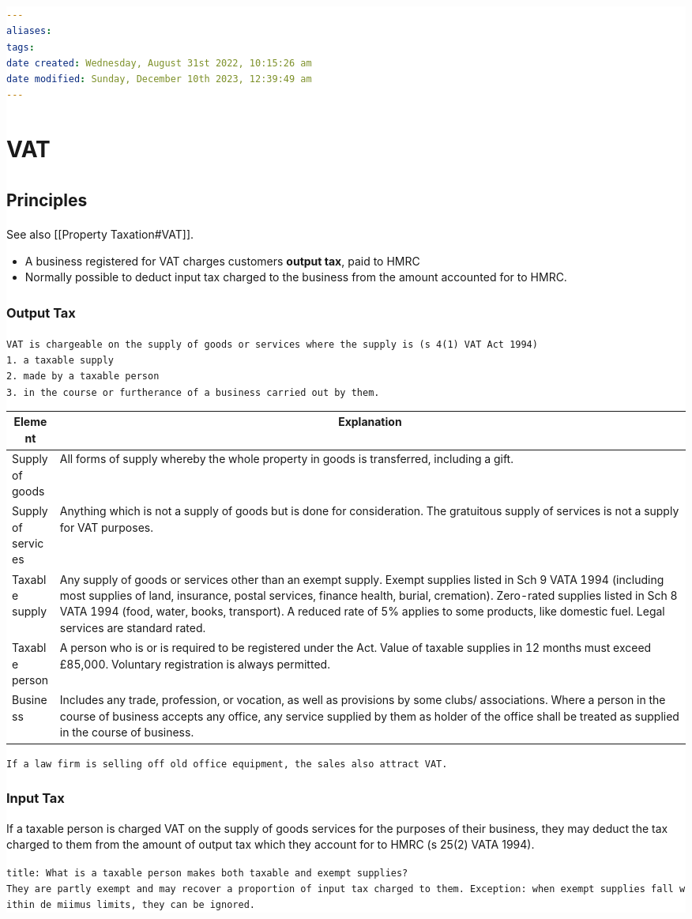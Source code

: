 ```yaml
---
aliases: 
tags: 
date created: Wednesday, August 31st 2022, 10:15:26 am
date modified: Sunday, December 10th 2023, 12:39:49 am
---
```


# VAT

```toc
```

## Principles

See also [[Property Taxation#VAT]].

- A business registered for VAT charges customers **output tax**, paid to HMRC
- Normally possible to deduct input tax charged to the business from the amount accounted for to HMRC.

### Output Tax

```ad-defn
VAT is chargeable on the supply of goods or services where the supply is (s 4(1) VAT Act 1994)
1. a taxable supply 
2. made by a taxable person 
3. in the course or furtherance of a business carried out by them. 
```

| Element            | Explanation                                                                                                                                                                                                                                                                                                                                                                                   |
| ------------------ | --------------------------------------------------------------------------------------------------------------------------------------------------------------------------------------------------------------------------------------------------------------------------------------------------------------------------------------------------------------------------------------------- |
| Supply of goods    | All forms of supply whereby the whole property in goods is transferred, including a gift.                                                                                                                                                                                                                                                                                                     |
| Supply of services | Anything which is not a supply of goods but is done for consideration. The gratuitous supply of services is not a supply for VAT purposes.                                                                                                                                                                                                                                                    |
| Taxable supply     | Any supply of goods or services other than an exempt supply. Exempt supplies listed in Sch 9 VATA 1994 (including most supplies of land, insurance, postal services, finance health, burial, cremation). Zero-rated supplies listed in Sch 8 VATA 1994 (food, water, books, transport). A reduced rate of 5% applies to some products, like domestic fuel. Legal services are standard rated. |
| Taxable person     | A person who is or is required to be registered under the Act. Value of taxable supplies in 12 months must exceed £85,000. Voluntary registration is always permitted.                                                                                                                                                                                                                        |
| Business           | Includes any trade, profession, or vocation, as well as provisions by some clubs/ associations. Where a person in the course of business accepts any office, any service supplied by them as holder of the office shall be treated as supplied in the course of business.                                                                                                                                                                                                                                                                                                                                                                                               |

```ad-example
If a law firm is selling off old office equipment, the sales also attract VAT. 
```

### Input Tax

If a taxable person is charged VAT on the supply of goods services for the purposes of their business, they may deduct the tax charged to them from the amount of output tax which they account for to HMRC (s 25(2) VATA 1994).

```ad-question
title: What is a taxable person makes both taxable and exempt supplies?
They are partly exempt and may recover a proportion of input tax charged to them. Exception: when exempt supplies fall within de miimus limits, they can be ignored. 
```
